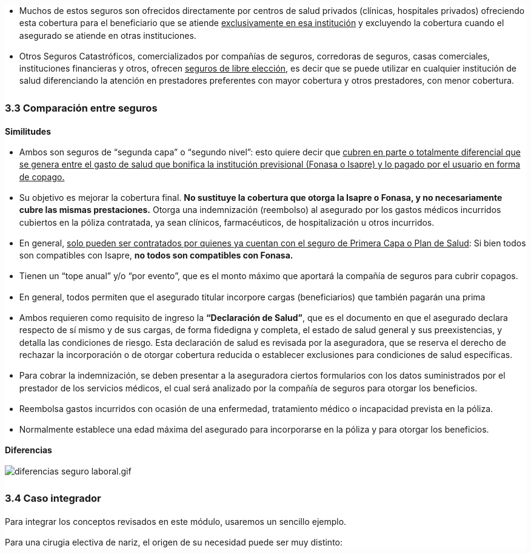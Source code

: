 - Muchos de estos seguros son ofrecidos directamente por centros de salud privados (clínicas, hospitales privados) ofreciendo esta cobertura para el beneficiario que se atiende <u>exclusivamente en esa institución</u> y excluyendo la cobertura cuando el asegurado se atiende en otras instituciones.

- Otros Seguros Catastróficos, comercializados por compañías de seguros, corredoras de seguros, casas comerciales, instituciones financieras y otros, ofrecen <u>seguros de libre elección</u>, es decir que se puede utilizar en cualquier institución de salud diferenciando la atención en prestadores preferentes con mayor cobertura y otros prestadores, con menor cobertura.

### 3.3 Comparación entre seguros

 **Similitudes**

- Ambos son seguros de “segunda capa” o “segundo nivel”: esto quiere decir que <u>cubren en parte o totalmente diferencial que se genera entre el gasto de salud que bonifica la institución previsional (Fonasa o Isapre) y lo pagado por el usuario en forma de copago.</u>

- Su objetivo es mejorar la cobertura final. **No sustituye la cobertura que otorga la Isapre o Fonasa, y no necesariamente cubre las mismas prestaciones.** Otorga una indemnización (reembolso) al asegurado por los gastos médicos incurridos cubiertos en la póliza contratada, ya sean clínicos, farmacéuticos, de hospitalización u otros incurridos.

- En general, <u>solo pueden ser contratados por quienes ya cuentan con el seguro de Primera Capa o Plan de Salud</u>: Si bien todos son compatibles con Isapre, **no todos son compatibles con Fonasa.**

- Tienen un “tope anual” y/o “por evento”, que es el monto máximo que aportará la compañía de seguros para cubrir copagos.

- En general, todos permiten que el asegurado titular incorpore cargas (beneficiarios) que también pagarán una prima

- Ambos requieren como requisito de ingreso la **“Declaración de Salud”**, que es el documento en que el asegurado declara respecto de sí mismo y de sus cargas, de forma fidedigna y completa, el estado de salud general y sus preexistencias, y detalla las condiciones de riesgo. Esta declaración de salud es revisada por la aseguradora, que se reserva el derecho de rechazar la incorporación o de otorgar cobertura reducida o establecer exclusiones para condiciones de salud específicas.

- Para cobrar la indemnización, se deben presentar a la aseguradora ciertos formularios con los datos suministrados por el prestador de los servicios médicos, el cual será analizado por la compañía de seguros para otorgar los beneficios.

- Reembolsa gastos incurridos con ocasión de una enfermedad, tratamiento médico o incapacidad prevista en la póliza.

- Normalmente establece una edad máxima del asegurado para incorporarse en la póliza y para otorgar los beneficios.

**Diferencias**

![diferencias seguro laboral.gif](C:\Users\matia\OneDrive\Escritorio\random-notes\Curso%20Inserccion%20Laboral\img\diferencias%20seguro%20laboral.gif)

### 3.4 Caso integrador

Para integrar los conceptos revisados en este módulo, usaremos un sencillo ejemplo.

Para una cirugia electiva de nariz, el origen de su necesidad puede ser muy distinto:
